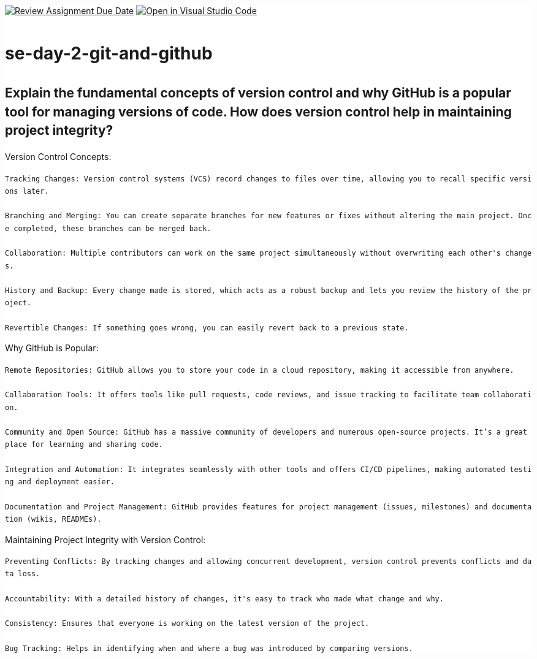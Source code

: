[![Review Assignment Due Date](https://classroom.github.com/assets/deadline-readme-button-22041afd0340ce965d47ae6ef1cefeee28c7c493a6346c4f15d667ab976d596c.svg)](https://classroom.github.com/a/8wgCKhpZ)
[![Open in Visual Studio Code](https://classroom.github.com/assets/open-in-vscode-2e0aaae1b6195c2367325f4f02e2d04e9abb55f0b24a779b69b11b9e10269abc.svg)](https://classroom.github.com/online_ide?assignment_repo_id=18418243&assignment_repo_type=AssignmentRepo)
# se-day-2-git-and-github
## Explain the fundamental concepts of version control and why GitHub is a popular tool for managing versions of code. How does version control help in maintaining project integrity?
Version Control Concepts:

    Tracking Changes: Version control systems (VCS) record changes to files over time, allowing you to recall specific versions later.

    Branching and Merging: You can create separate branches for new features or fixes without altering the main project. Once completed, these branches can be merged back.

    Collaboration: Multiple contributors can work on the same project simultaneously without overwriting each other's changes.

    History and Backup: Every change made is stored, which acts as a robust backup and lets you review the history of the project.

    Revertible Changes: If something goes wrong, you can easily revert back to a previous state.

Why GitHub is Popular:

    Remote Repositories: GitHub allows you to store your code in a cloud repository, making it accessible from anywhere.

    Collaboration Tools: It offers tools like pull requests, code reviews, and issue tracking to facilitate team collaboration.

    Community and Open Source: GitHub has a massive community of developers and numerous open-source projects. It’s a great place for learning and sharing code.

    Integration and Automation: It integrates seamlessly with other tools and offers CI/CD pipelines, making automated testing and deployment easier.

    Documentation and Project Management: GitHub provides features for project management (issues, milestones) and documentation (wikis, READMEs).

Maintaining Project Integrity with Version Control:

    Preventing Conflicts: By tracking changes and allowing concurrent development, version control prevents conflicts and data loss.

    Accountability: With a detailed history of changes, it's easy to track who made what change and why.

    Consistency: Ensures that everyone is working on the latest version of the project.

    Bug Tracking: Helps in identifying when and where a bug was introduced by comparing versions.

